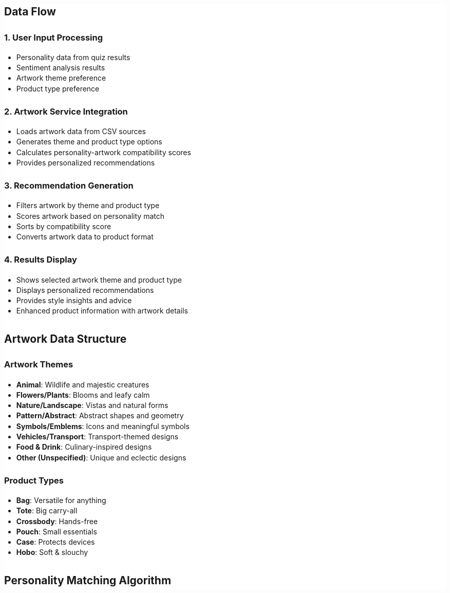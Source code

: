 ## Data Flow

### 1. **User Input Processing**
- Personality data from quiz results
- Sentiment analysis results
- Artwork theme preference
- Product type preference

### 2. **Artwork Service Integration**
- Loads artwork data from CSV sources
- Generates theme and product type options
- Calculates personality-artwork compatibility scores
- Provides personalized recommendations

### 3. **Recommendation Generation**
- Filters artwork by theme and product type
- Scores artwork based on personality match
- Sorts by compatibility score
- Converts artwork data to product format

### 4. **Results Display**
- Shows selected artwork theme and product type
- Displays personalized recommendations
- Provides style insights and advice
- Enhanced product information with artwork details

## Artwork Data Structure

### Artwork Themes
- **Animal**: Wildlife and majestic creatures
- **Flowers/Plants**: Blooms and leafy calm
- **Nature/Landscape**: Vistas and natural forms
- **Pattern/Abstract**: Abstract shapes and geometry
- **Symbols/Emblems**: Icons and meaningful symbols
- **Vehicles/Transport**: Transport-themed designs
- **Food & Drink**: Culinary-inspired designs
- **Other (Unspecified)**: Unique and eclectic designs

### Product Types
- **Bag**: Versatile for anything
- **Tote**: Big carry-all
- **Crossbody**: Hands-free
- **Pouch**: Small essentials
- **Case**: Protects devices
- **Hobo**: Soft & slouchy

## Personality Matching Algorithm
